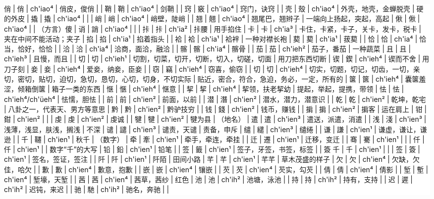 俏 | 俏 | ch'iao⁴ | 俏皮，俊俏 |  | 
鞘 | 鞘 | ch'iao⁴ | 剑鞘 |  | 
窍 | 竅 | ch'iao⁴ | 窍门，诀窍 |  | 
壳 | 殼 | ch'iao⁴ | 外壳，地壳，金蝉脱壳 | 硬的外皮 | 
撬 | 撬 | ch'iao⁴ |  |  | 
峭 | 峭 | ch'iao⁴ | 峭壁，陡峭 |  | 
翘 | 翹 | ch'iao⁴ | 翘尾巴，翘辫子 | 一端向上扬起，突起，高起 | 
偢 | 偢 | ch'iao⁴ |  | （方言）傻 | 
诮 | 誚 | ch'iao⁴ |  |  | 
拤 | 拤 | ch'ia² | 拤腰 | 用手掐住 | 
卡 | 卡 | ch'ia³ | 卡住，卡紧，卡子，关卡，发卡，税卡 | 夹在中间不能活动；夹子 | 
掐 | 掐 | ch'ia¹ | 掐着指头 |  | 
袷 | 袷 | ch'ia¹ | 袷袢 | 一种对襟长袍 | 
葜 | 葜 | ch'ia¹ | 菝葜 |  | 
恰 | 恰 | ch'ia⁴ | 恰当，恰好，恰恰 |  | 
洽 | 洽 | ch'ia⁴ | 洽商，面洽，融洽 |  | 
髂 | 髂 | ch'ia⁴ | 髂骨 |  | 
茄 | 茄 | ch'ieh² | 茄子，番茄 | 一种蔬菜 | 
且 | 且 | ch'ieh³ | 且慢，而且 |  | 
切 | 切 | ch'ieh¹ | 切割，切菜，切开，切断，切入，切磋，切面 | 用刀把东西切断 | 
锲 | 鍥 | ch'ieh⁴ | 锲而不舍 | 用刀子刻 | 
妾 | 妾 | ch'ieh⁴ | 爱妾，纳妾，臣妾 |  | 
窃 | 竊 | ch'ieh⁴ | 窃喜，偷窃 |  | 
切 | 切 | ch'ieh⁴ | 切实，切题，切记，切齿，一切，亲切，密切，贴切，迫切，急切，恳切，心切，切身，不切实际 | 贴近，密合，符合，急迫，务必，一定，所有的 | 
箧 | 篋 | ch'ieh⁴ | 囊箧羞涩，倾箱倒箧 | 箱子一类的东西 | 
惬 | 愜 | ch'ieh⁴ | 惬意 |  | 
挈 | 挈 | ch'ieh⁴ | 挈领，扶老挈幼 | 提起，举起，提携，带领 | 
怯 | 怯 | ch'ieh⁴/ch'üeh⁴ | 怯懦，胆怯 |  | 
前 | 前 | ch'ien² | 前面，以前 |  | 
潜 | 潛 | ch'ien² | 潜水，潜力，潜意识 |  | 
乾 | 乾 | ch'ien² | 乾坤，乾宅 | 八卦之一，代表天、男方等意思 | 
黔 | 黔 | ch'ien² | 黔驴技穷 |  | 
钱 | 錢 | ch'ien² | 钱币，赚钱 |  | 
掮 | 掮 | ch'ien² | 掮客 | 运在肩上 | 
钳 | 鉗 | ch'ien² |  |  | 
虔 | 虔 | ch'ien² | 虔诚 |  | 
犍 | 犍 | ch'ien² | 犍为县 | （地名） | 
遣 | 遣 | ch'ien³ | 遣送，派遣，消遣 |  | 
浅 | 淺 | ch'ien³ | 浅薄，浅显，肤浅，搁浅 | 不深 | 
谴 | 譴 | ch'ien³ | 谴责，天谴 | 责备，申斥 | 
缱 | 繾 | ch'ien³ | 缱绻 |  | 
谦 | 謙 | ch'ien¹ | 谦虚，谦让，谦逊 |  | 
千 | 韆 | ch'ien¹ | 秋千 | （数字） | 
牵 | 牽 | ch'ien¹ | 牵手，牵连，牵挂 |  | 
迁 | 遷 | ch'ien¹ | 迁移，变迁 |  | 
骞 | 騫 | ch'ien¹ |  |  | 
仟 | 仟 | ch'ien¹ |  | 数字“千”的大写 | 
铅 | 鉛 | ch'ien¹ | 铅笔 |  | 
签 | 籤 | ch'ien¹ | 签子，牙签，书签，标签 |  | 簽
千 | 千 | ch'ien¹ |  |  | 
签 | 簽 | ch'ien¹ | 签名，签证，签注 |  | 
阡 | 阡 | ch'ien¹ | 阡陌 | 田间小路 | 
芊 | 芊 | ch'ien¹ | 芊芊 | 草木茂盛的样子 | 
欠 | 欠 | ch'ien⁴ | 欠缺，欠佳，哈欠 |  | 
歉 | 歉 | ch'ien⁴ | 歉意，抱歉 |  | 
嵌 | 嵌 | ch'ien⁴ | 镶嵌 |  | 
芡 | 芡 | ch'ien⁴ | 芡实，勾芡 |  | 
倩 | 倩 | ch'ien⁴ | 倩影 |  | 
堑 | 塹 | ch'ien⁴ | 堑壕，天堑 |  | 
茜 | 茜 | ch'ien⁴ | 茜草，茜纱 | 红色 | 
池 | 池 | ch'ih² | 池塘，泳池 |  | 
持 | 持 | ch'ih² | 持有，支持 |  | 
迟 | 遲 | ch'ih² | 迟钝，来迟 |  | 
驰 | 馳 | ch'ih² | 驰名，奔驰 |  | 